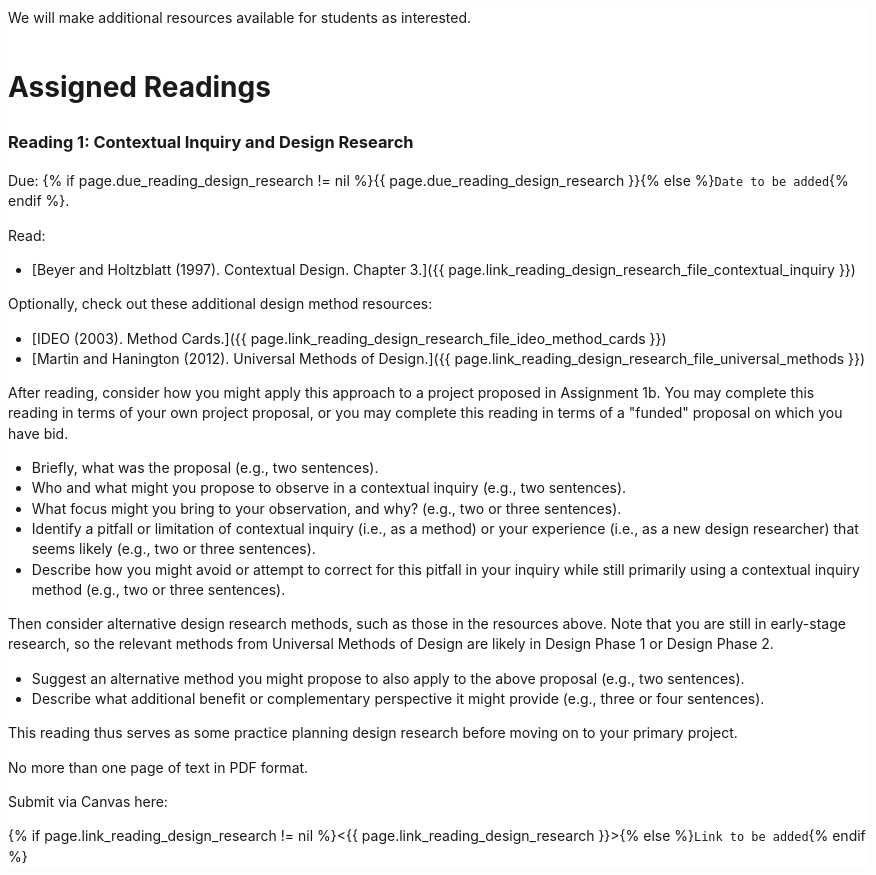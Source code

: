 We will make additional resources available for students as interested.

# Assigned Readings

<a name="design_research"></a>

### Reading 1: Contextual Inquiry and Design Research

Due:
{% if page.due_reading_design_research != nil %}{{ page.due_reading_design_research }}{% else %}`Date to be added`{% endif %}.

Read:

- [Beyer and Holtzblatt (1997). Contextual Design. Chapter 3.]({{ page.link_reading_design_research_file_contextual_inquiry }})

Optionally, check out these additional design method resources:

- [IDEO (2003). Method Cards.]({{ page.link_reading_design_research_file_ideo_method_cards }})
- [Martin and Hanington (2012). Universal Methods of Design.]({{ page.link_reading_design_research_file_universal_methods }})
  
After reading, consider how you might apply this approach to a project proposed in Assignment 1b.
You may complete this reading in terms of your own project proposal,
or you may complete this reading in terms of a "funded" proposal on which you have bid.

- Briefly, what was the proposal (e.g., two sentences).
- Who and what might you propose to observe in a contextual inquiry (e.g., two sentences).
- What focus might you bring to your observation, and why? (e.g., two or three sentences).
- Identify a pitfall or limitation of contextual inquiry (i.e., as a method) or your experience (i.e., as a new design researcher) that seems likely (e.g., two or three sentences).
- Describe how you might avoid or attempt to correct for this pitfall in your inquiry while still primarily using a contextual inquiry method (e.g., two or three sentences).

Then consider alternative design research methods, such as those in the resources above.
Note that you are still in early-stage research,
so the relevant methods from Universal Methods of Design are likely in Design Phase 1 or Design Phase 2.

- Suggest an alternative method you might propose to also apply to the above proposal (e.g., two sentences).
- Describe what additional benefit or complementary perspective it might provide (e.g., three or four sentences).

This reading thus serves as some practice planning design research before moving on to your primary project.

No more than one page of text in PDF format.

Submit via Canvas here:

{% if page.link_reading_design_research != nil %}<{{ page.link_reading_design_research }}>{% else %}`Link to be added`{% endif %}

<a name="storyboarding"></a>
